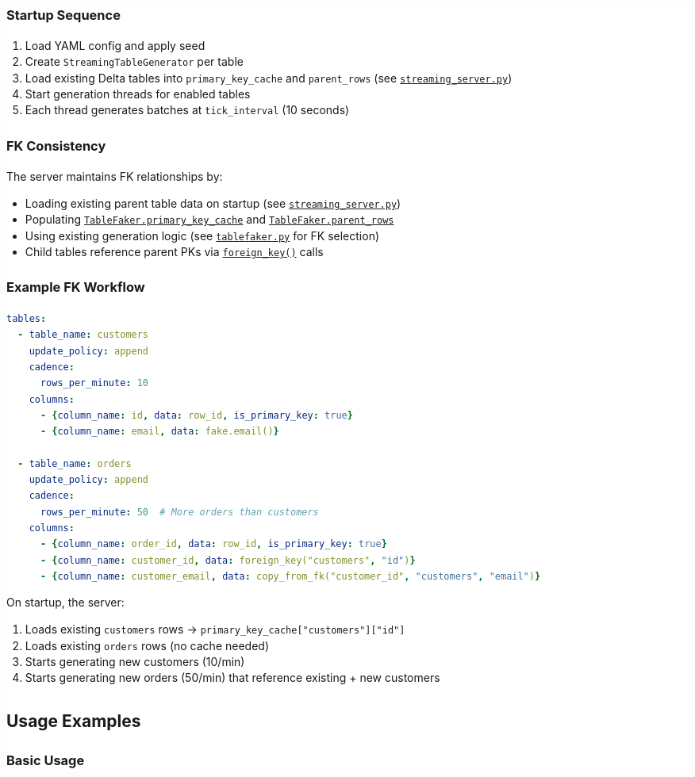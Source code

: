 ### Startup Sequence

1. Load YAML config and apply seed
2. Create `StreamingTableGenerator` per table
3. Load existing Delta tables into `primary_key_cache` and `parent_rows` (see [`streaming_server.py`](streaming_server.py:97))
4. Start generation threads for enabled tables
5. Each thread generates batches at `tick_interval` (10 seconds)

### FK Consistency

The server maintains FK relationships by:
- Loading existing parent table data on startup (see [`streaming_server.py`](streaming_server.py:97))
- Populating [`TableFaker.primary_key_cache`](../tablefaker/tablefaker.py:19) and [`TableFaker.parent_rows`](../tablefaker/tablefaker.py:21)
- Using existing generation logic (see [`tablefaker.py`](../tablefaker/tablefaker.py:384) for FK selection)
- Child tables reference parent PKs via [`foreign_key()`](../tablefaker/tablefaker.py:384) calls

### Example FK Workflow

```yaml
tables:
  - table_name: customers
    update_policy: append
    cadence:
      rows_per_minute: 10
    columns:
      - {column_name: id, data: row_id, is_primary_key: true}
      - {column_name: email, data: fake.email()}
      
  - table_name: orders
    update_policy: append
    cadence:
      rows_per_minute: 50  # More orders than customers
    columns:
      - {column_name: order_id, data: row_id, is_primary_key: true}
      - {column_name: customer_id, data: foreign_key("customers", "id")}
      - {column_name: customer_email, data: copy_from_fk("customer_id", "customers", "email")}
```

On startup, the server:
1. Loads existing `customers` rows → `primary_key_cache["customers"]["id"]`
2. Loads existing `orders` rows (no cache needed)
3. Starts generating new customers (10/min)
4. Starts generating new orders (50/min) that reference existing + new customers

## Usage Examples

### Basic Usage
